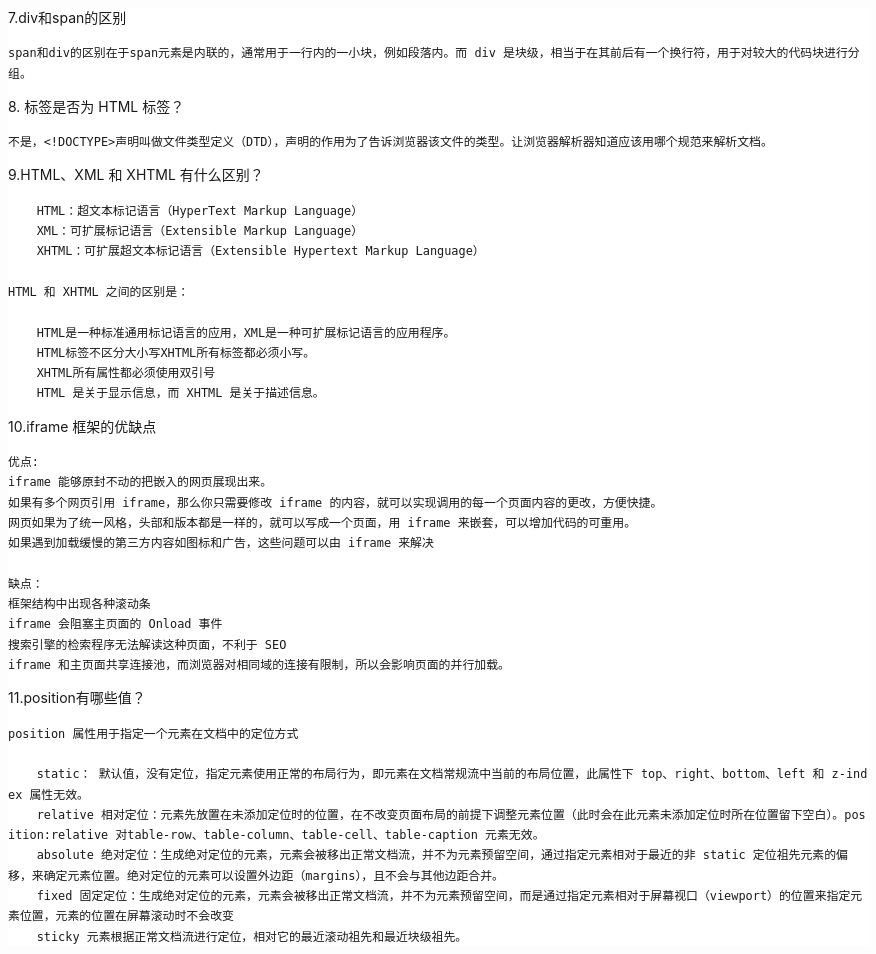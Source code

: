 7.div和span的区别

```
span和div的区别在于span元素是内联的，通常用于一行内的一小块，例如段落内。而 div 是块级，相当于在其前后有一个换行符，用于对较大的代码块进行分组。

```

8.<!DOCTYPE html> 标签是否为 HTML 标签？

```
不是，<!DOCTYPE>声明叫做文件类型定义（DTD），声明的作用为了告诉浏览器该文件的类型。让浏览器解析器知道应该用哪个规范来解析文档。

```

9.HTML、XML 和 XHTML 有什么区别？

```
    HTML：超文本标记语言（HyperText Markup Language）
    XML：可扩展标记语言（Extensible Markup Language）
    XHTML：可扩展超文本标记语言（Extensible Hypertext Markup Language）

HTML 和 XHTML 之间的区别是：

    HTML是一种标准通用标记语言的应用，XML是一种可扩展标记语言的应用程序。
    HTML标签不区分大小写XHTML所有标签都必须小写。
    XHTML所有属性都必须使用双引号
    HTML 是关于显示信息，而 XHTML 是关于描述信息。

```

10.iframe 框架的优缺点

```
优点:
iframe 能够原封不动的把嵌入的网页展现出来。
如果有多个网页引用 iframe，那么你只需要修改 iframe 的内容，就可以实现调用的每一个页面内容的更改，方便快捷。
网页如果为了统一风格，头部和版本都是一样的，就可以写成一个页面，用 iframe 来嵌套，可以增加代码的可重用。
如果遇到加载缓慢的第三方内容如图标和广告，这些问题可以由 iframe 来解决

缺点：
框架结构中出现各种滚动条
iframe 会阻塞主页面的 Onload 事件
搜索引擎的检索程序无法解读这种页面，不利于 SEO
iframe 和主页面共享连接池，而浏览器对相同域的连接有限制，所以会影响页面的并行加载。

```

11.position有哪些值？

```
position 属性用于指定一个元素在文档中的定位方式

    static： 默认值，没有定位，指定元素使用正常的布局行为，即元素在文档常规流中当前的布局位置，此属性下 top、right、bottom、left 和 z-index 属性无效。
    relative 相对定位：元素先放置在未添加定位时的位置，在不改变页面布局的前提下调整元素位置（此时会在此元素未添加定位时所在位置留下空白）。position:relative 对table-row、table-column、table-cell、table-caption 元素无效。
    absolute 绝对定位：生成绝对定位的元素，元素会被移出正常文档流，并不为元素预留空间，通过指定元素相对于最近的非 static 定位祖先元素的偏移，来确定元素位置。绝对定位的元素可以设置外边距（margins），且不会与其他边距合并。
    fixed 固定定位：生成绝对定位的元素，元素会被移出正常文档流，并不为元素预留空间，而是通过指定元素相对于屏幕视口（viewport）的位置来指定元素位置，元素的位置在屏幕滚动时不会改变
    sticky 元素根据正常文档流进行定位，相对它的最近滚动祖先和最近块级祖先。

```
